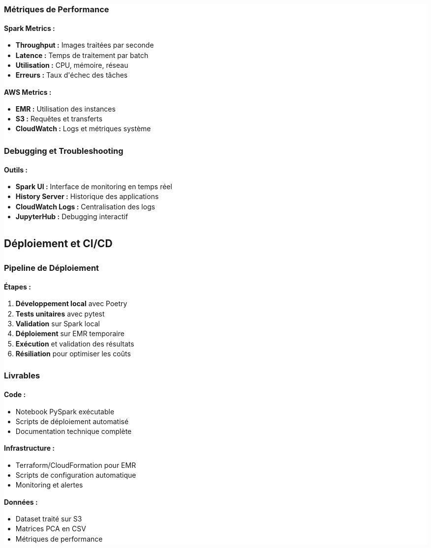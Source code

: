 ### Métriques de Performance

**Spark Metrics :**

- **Throughput :** Images traitées par seconde
- **Latence :** Temps de traitement par batch
- **Utilisation :** CPU, mémoire, réseau
- **Erreurs :** Taux d'échec des tâches

**AWS Metrics :**

- **EMR :** Utilisation des instances
- **S3 :** Requêtes et transferts
- **CloudWatch :** Logs et métriques système

### Debugging et Troubleshooting

**Outils :**

- **Spark UI :** Interface de monitoring en temps réel
- **History Server :** Historique des applications
- **CloudWatch Logs :** Centralisation des logs
- **JupyterHub :** Debugging interactif

## Déploiement et CI/CD

### Pipeline de Déploiement

**Étapes :**

1. **Développement local** avec Poetry
2. **Tests unitaires** avec pytest
3. **Validation** sur Spark local
4. **Déploiement** sur EMR temporaire
5. **Exécution** et validation des résultats
6. **Résiliation** pour optimiser les coûts

### Livrables

**Code :**

- Notebook PySpark exécutable
- Scripts de déploiement automatisé
- Documentation technique complète

**Infrastructure :**

- Terraform/CloudFormation pour EMR
- Scripts de configuration automatique
- Monitoring et alertes

**Données :**

- Dataset traité sur S3
- Matrices PCA en CSV
- Métriques de performance
